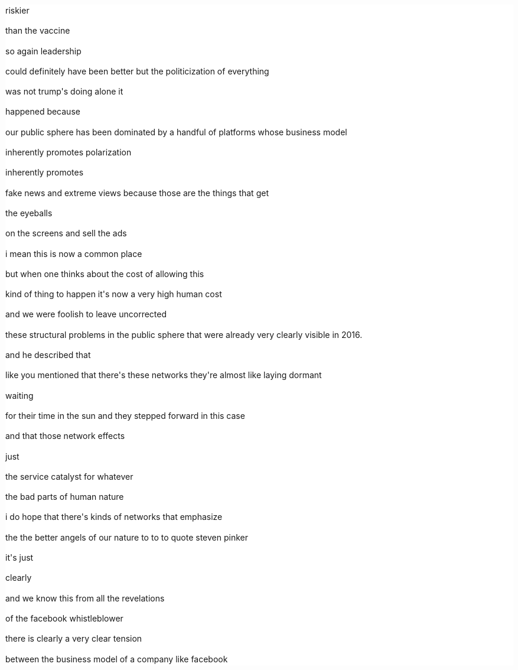  riskier

 than the vaccine

 so again leadership

 could definitely have been better but the politicization of everything

 was not trump's doing alone it

 happened because

 our public sphere has been dominated by a handful of platforms whose business model

 inherently promotes polarization

 inherently promotes

 fake news and extreme views because those are the things that get

 the eyeballs

 on the screens and sell the ads

 i mean this is now a common place

 but when one thinks about the cost of allowing this

 kind of thing to happen it's now a very high human cost

 and we were foolish to leave uncorrected

 these structural problems in the public sphere that were already very clearly visible in 2016.

 and he described that

 like you mentioned that there's these networks they're almost like laying dormant

 waiting

 for their time in the sun and they stepped forward in this case

 and that those network effects

 just

 the service catalyst for whatever

 the bad parts of human nature

 i do hope that there's kinds of networks that emphasize

 the the better angels of our nature to to to quote steven pinker

 it's just

 clearly

 and we know this from all the revelations

 of the facebook whistleblower

 there is clearly a very clear tension

 between the business model of a company like facebook
